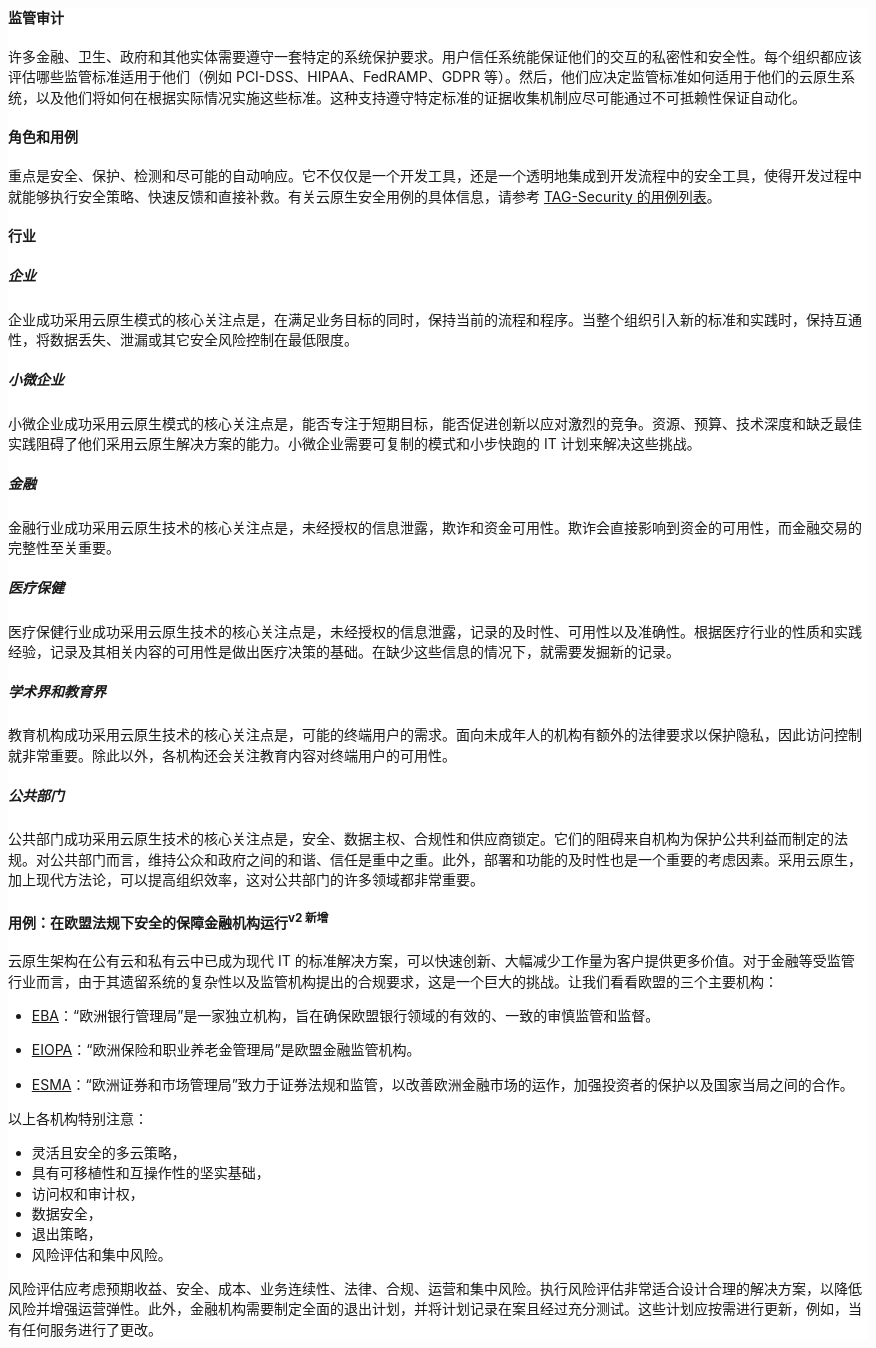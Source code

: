 #### 监管审计

许多金融、卫生、政府和其他实体需要遵守一套特定的系统保护要求。用户信任系统能保证他们的交互的私密性和安全性。每个组织都应该评估哪些监管标准适用于他们（例如 PCI-DSS、HIPAA、FedRAMP、GDPR 等）。然后，他们应决定监管标准如何适用于他们的云原生系统，以及他们将如何在根据实际情况实施这些标准。这种支持遵守特定标准的证据收集机制应尽可能通过不可抵赖性保证自动化。

#### 角色和用例

重点是安全、保护、检测和尽可能的自动响应。它不仅仅是一个开发工具，还是一个透明地集成到开发流程中的安全工具，使得开发过程中就能够执行安全策略、快速反馈和直接补救。有关云原生安全用例的具体信息，请参考 [TAG-Security 的用例列表](https://github.com/cncf/tag-security/blob/main/usecase-personas)。

#### 行业

##### 企业

企业成功采用云原生模式的核心关注点是，在满足业务目标的同时，保持当前的流程和程序。当整个组织引入新的标准和实践时，保持互通性，将数据丢失、泄漏或其它安全风险控制在最低限度。

##### 小微企业

小微企业成功采用云原生模式的核心关注点是，能否专注于短期目标，能否促进创新以应对激烈的竞争。资源、预算、技术深度和缺乏最佳实践阻碍了他们采用云原生解决方案的能力。小微企业需要可复制的模式和小步快跑的 IT 计划来解决这些挑战。

##### 金融

金融行业成功采用云原生技术的核心关注点是，未经授权的信息泄露，欺诈和资金可用性。欺诈会直接影响到资金的可用性，而金融交易的完整性至关重要。

##### 医疗保健

医疗保健行业成功采用云原生技术的核心关注点是，未经授权的信息泄露，记录的及时性、可用性以及准确性。根据医疗行业的性质和实践经验，记录及其相关内容的可用性是做出医疗决策的基础。在缺少这些信息的情况下，就需要发掘新的记录。

##### 学术界和教育界

教育机构成功采用云原生技术的核心关注点是，可能的终端用户的需求。面向未成年人的机构有额外的法律要求以保护隐私，因此访问控制就非常重要。除此以外，各机构还会关注教育内容对终端用户的可用性。

##### 公共部门

公共部门成功采用云原生技术的核心关注点是，安全、数据主权、合规性和供应商锁定。它们的阻碍来自机构为保护公共利益而制定的法规。对公共部门而言，维持公众和政府之间的和谐、信任是重中之重。此外，部署和功能的及时性也是一个重要的考虑因素。采用云原生，加上现代方法论，可以提高组织效率，这对公共部门的许多领域都非常重要。

#### 用例：在欧盟法规下安全的保障金融机构运行<sup>v2 新增</sup>

云原生架构在公有云和私有云中已成为现代 IT 的标准解决方案，可以快速创新、大幅减少工作量为客户提供更多价值。对于金融等受监管行业而言，由于其遗留系统的复杂性以及监管机构提出的合规要求，这是一个巨大的挑战。让我们看看欧盟的三个主要机构：

- [EBA](https://www.eba.europa.eu/sites/default/documents/files/documents/10180/2170121/5fa5cdde-3219-4e95-946d-0c0d05494362/Final%20draft%20Recommendations%20on%20Cloud%20Outsourcing%20%28EBA-Rec-2017-03%29.pdf?retry=1)：“欧洲银行管理局”是一家独立机构，旨在确保欧盟银行领域的有效的、一致的审慎监管和监督。

- [EIOPA](https://www.eiopa.europa.eu/sites/default/files/publications/eiopa_guidelines/guidelines_on_outsourcing_to_cloud_service_providers_en.pdf)：“欧洲保险和职业养老金管理局”是欧盟金融监管机构。

- [ESMA](https://www.esma.europa.eu/press-news/esma-news/esma-publishes-cloud-outsourcing-guidelines)：“欧洲证券和市场管理局”致力于证券法规和监管，以改善欧洲金融市场的运作，加强投资者的保护以及国家当局之间的合作。

以上各机构特别注意：

- 灵活且安全的多云策略，
- 具有可移植性和互操作性的坚实基础，
- 访问权和审计权，
- 数据安全，
- 退出策略，
- 风险评估和集中风险。

风险评估应考虑预期收益、安全、成本、业务连续性、法律、合规、运营和集中风险。执行风险评估非常适合设计合理的解决方案，以降低风险并增强运营弹性。此外，金融机构需要制定全面的退出计划，并将计划记录在案且经过充分测试。这些计划应按需进行更新，例如，当有任何服务进行了更改。

